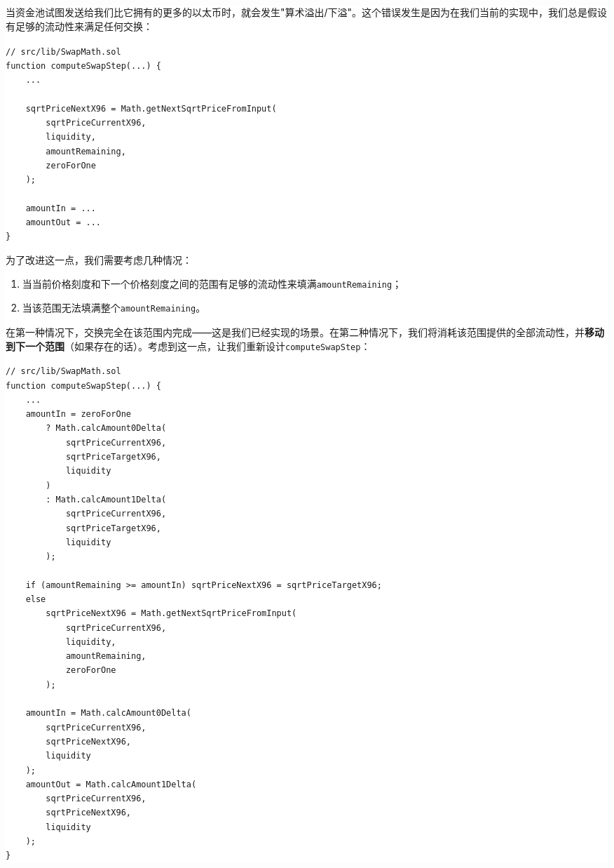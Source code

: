 当资金池试图发送给我们比它拥有的更多的以太币时，就会发生"算术溢出/下溢"。这个错误发生是因为在我们当前的实现中，我们总是假设有足够的流动性来满足任何交换：

```solidity
// src/lib/SwapMath.sol
function computeSwapStep(...) {
    ...

    sqrtPriceNextX96 = Math.getNextSqrtPriceFromInput(
        sqrtPriceCurrentX96,
        liquidity,
        amountRemaining,
        zeroForOne
    );

    amountIn = ...
    amountOut = ...
}
```

为了改进这一点，我们需要考虑几种情况：

1. 当当前价格刻度和下一个价格刻度之间的范围有足够的流动性来填满`amountRemaining`；

2. 当该范围无法填满整个`amountRemaining`。

在第一种情况下，交换完全在该范围内完成——这是我们已经实现的场景。在第二种情况下，我们将消耗该范围提供的全部流动性，并**移动到下一个范围**（如果存在的话）。考虑到这一点，让我们重新设计`computeSwapStep`：

```solidity
// src/lib/SwapMath.sol
function computeSwapStep(...) {
    ...
    amountIn = zeroForOne
        ? Math.calcAmount0Delta(
            sqrtPriceCurrentX96,
            sqrtPriceTargetX96,
            liquidity
        )
        : Math.calcAmount1Delta(
            sqrtPriceCurrentX96,
            sqrtPriceTargetX96,
            liquidity
        );

    if (amountRemaining >= amountIn) sqrtPriceNextX96 = sqrtPriceTargetX96;
    else
        sqrtPriceNextX96 = Math.getNextSqrtPriceFromInput(
            sqrtPriceCurrentX96,
            liquidity,
            amountRemaining,
            zeroForOne
        );

    amountIn = Math.calcAmount0Delta(
        sqrtPriceCurrentX96,
        sqrtPriceNextX96,
        liquidity
    );
    amountOut = Math.calcAmount1Delta(
        sqrtPriceCurrentX96,
        sqrtPriceNextX96,
        liquidity
    );
}
```
